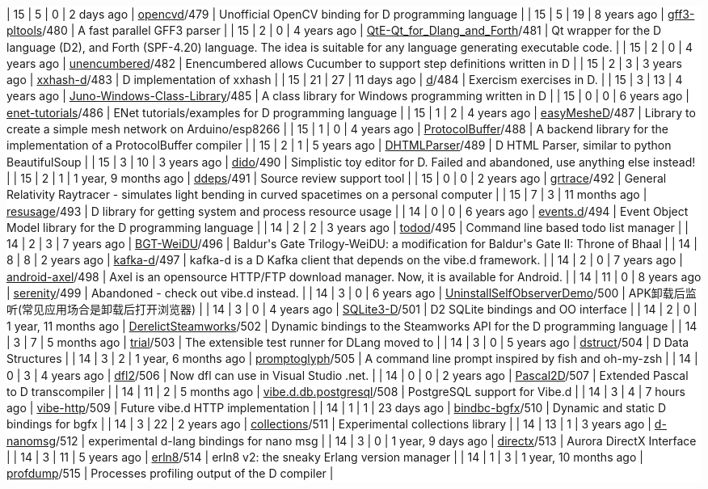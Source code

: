 | 15 | 5 | 0 | 2 days ago | [opencvd](https://github.com/aferust/opencvd)/479 | Unofficial OpenCV binding for D programming language |
| 15 | 5 | 19 | 8 years ago | [gff3-pltools](https://github.com/mamarjan/gff3-pltools)/480 | A fast parallel GFF3 parser |
| 15 | 2 | 0 | 4 years ago | [QtE-Qt_for_Dlang_and_Forth](https://github.com/MGWL/QtE-Qt_for_Dlang_and_Forth)/481 | Qt wrapper for the D language (D2), and Forth (SPF-4.20) language. The idea is suitable for any language generating executable code. |
| 15 | 2 | 0 | 4 years ago | [unencumbered](https://github.com/atilaneves/unencumbered)/482 | Enencumbered allows Cucumber to support step definitions written in D |
| 15 | 2 | 3 | 3 years ago | [xxhash-d](https://github.com/repeatedly/xxhash-d)/483 | D implementation of xxhash |
| 15 | 21 | 27 | 11 days ago | [d](https://github.com/exercism/d)/484 | Exercism exercises in D. |
| 15 | 3 | 13 | 4 years ago | [Juno-Windows-Class-Library](https://github.com/JesseKPhillips/Juno-Windows-Class-Library)/485 | A class library for Windows programming written in D |
| 15 | 0 | 0 | 6 years ago | [enet-tutorials](https://github.com/MrSmith33/enet-tutorials)/486 | ENet tutorials/examples for D programming language |
| 15 | 1 | 2 | 4 years ago | [easyMesheD](https://github.com/BlackEdder/easyMesheD)/487 | Library to create a simple mesh network on Arduino/esp8266 |
| 15 | 1 | 0 | 4 years ago | [ProtocolBuffer](https://github.com/opticron/ProtocolBuffer)/488 | A backend library for the implementation of a ProtocolBuffer compiler |
| 15 | 2 | 1 | 5 years ago | [DHTMLParser](https://github.com/Bystroushaak/DHTMLParser)/489 | D HTML Parser, similar to python BeautifulSoup |
| 15 | 3 | 10 | 3 years ago | [dido](https://github.com/p0nce/dido)/490 | Simplistic toy editor for D. Failed and abandoned, use anything else instead! |
| 15 | 2 | 1 | 1 year, 9 months ago | [ddeps](https://github.com/lempiji/ddeps)/491 | Source review support tool |
| 15 | 0 | 0 | 2 years ago | [grtrace](https://github.com/grtrace/grtrace)/492 | General Relativity Raytracer - simulates light bending in curved spacetimes on a personal computer |
| 15 | 7 | 3 | 11 months ago | [resusage](https://github.com/FreeSlave/resusage)/493 | D library for getting system and process resource usage |
| 14 | 0 | 0 | 6 years ago | [events.d](https://github.com/bithavoc/events.d)/494 | Event Object Model library for the D programming language |
| 14 | 2 | 2 | 3 years ago | [todod](https://github.com/BlackEdder/todod)/495 | Command line based todo list manager |
| 14 | 2 | 3 | 7 years ago | [BGT-WeiDU](https://github.com/Ascension64/BGT-WeiDU)/496 | Baldur's Gate Trilogy-WeiDU: a modification for Baldur's Gate II: Throne of Bhaal |
| 14 | 8 | 8 | 2 years ago | [kafka-d](https://github.com/tamediadigital/kafka-d)/497 | kafka-d is a D Kafka client that depends on the vibe.d framework. |
| 14 | 2 | 0 | 7 years ago | [android-axel](https://github.com/hoseinmobasher/android-axel)/498 | Axel is an opensource HTTP/FTP‌ download manager. Now, it is available for Android.  |
| 14 | 11 | 0 | 8 years ago | [serenity](https://github.com/mrmonday/serenity)/499 | Abandoned - check out vibe.d instead. |
| 14 | 3 | 0 | 6 years ago | [UninstallSelfObserverDemo](https://github.com/jingle1267/UninstallSelfObserverDemo)/500 | APK卸载后监听(常见应用场合是卸载后打开浏览器) |
| 14 | 3 | 0 | 4 years ago | [SQLite3-D](https://github.com/bayun/SQLite3-D)/501 | D2 SQLite bindings and OO interface |
| 14 | 2 | 0 | 1 year, 11 months ago | [DerelictSteamworks](https://github.com/extrawurst/DerelictSteamworks)/502 | Dynamic bindings to the Steamworks API for the D programming language |
| 14 | 3 | 7 | 5 months ago | [trial](https://github.com/gedaiu/trial)/503 | The extensible test runner for DLang moved to |
| 14 | 3 | 0 | 5 years ago | [dstruct](https://github.com/w0rp/dstruct)/504 | D Data Structures |
| 14 | 3 | 2 | 1 year, 6 months ago | [promptoglyph](https://github.com/mrkline/promptoglyph)/505 | A command line prompt inspired by fish and oh-my-zsh |
| 14 | 0 | 3 | 4 years ago | [dfl2](https://github.com/FrankLIKE/dfl2)/506 | Now dfl can use in Visual Studio .net.  |
| 14 | 0 | 0 | 2 years ago | [Pascal2D](https://github.com/veelo/Pascal2D)/507 | Extended Pascal to D transcompiler |
| 14 | 11 | 2 | 5 months ago | [vibe.d.db.postgresql](https://github.com/denizzzka/vibe.d.db.postgresql)/508 | PostgreSQL support for Vibe.d |
| 14 | 3 | 4 | 7 hours ago | [vibe-http](https://github.com/vibe-d/vibe-http)/509 | Future vibe.d HTTP implementation |
| 14 | 1 | 1 | 23 days ago | [bindbc-bgfx](https://github.com/GoaLitiuM/bindbc-bgfx)/510 | Dynamic and static D bindings for bgfx |
| 14 | 3 | 22 | 2 years ago | [collections](https://github.com/dlang-stdx/collections)/511 | Experimental collections library |
| 14 | 13 | 1 | 3 years ago | [d-nanomsg](https://github.com/Laeeth/d-nanomsg)/512 | experimental d-lang bindings for nano msg |
| 14 | 3 | 0 | 1 year, 9 days ago | [directx](https://github.com/auroragraphics/directx)/513 | Aurora DirectX Interface |
| 14 | 3 | 11 | 5 years ago | [erln8](https://github.com/erln8/erln8)/514 | erln8 v2: the sneaky Erlang version manager |
| 14 | 1 | 3 | 1 year, 10 months ago | [profdump](https://github.com/AntonMeep/profdump)/515 | Processes profiling output of the D compiler |
